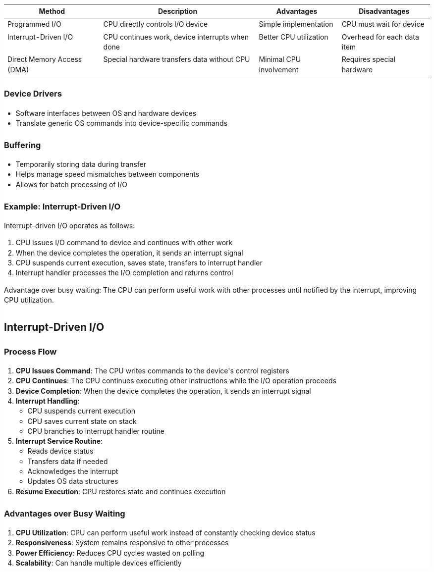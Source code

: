 | Method | Description | Advantages | Disadvantages |
|--------|-------------|------------|---------------|
| Programmed I/O | CPU directly controls I/O device | Simple implementation | CPU must wait for device |
| Interrupt-Driven I/O | CPU continues work, device interrupts when done | Better CPU utilization | Overhead for each data item |
| Direct Memory Access (DMA) | Special hardware transfers data without CPU | Minimal CPU involvement | Requires special hardware |

### Device Drivers
- Software interfaces between OS and hardware devices
- Translate generic OS commands into device-specific commands

### Buffering
- Temporarily storing data during transfer
- Helps manage speed mismatches between components
- Allows for batch processing of I/O

### Example: Interrupt-Driven I/O

Interrupt-driven I/O operates as follows:
1. CPU issues I/O command to device and continues with other work
2. When the device completes the operation, it sends an interrupt signal
3. CPU suspends current execution, saves state, transfers to interrupt handler
4. Interrupt handler processes the I/O completion and returns control

Advantage over busy waiting: The CPU can perform useful work with other processes until notified by the interrupt, improving CPU utilization.

## Interrupt-Driven I/O

### Process Flow

1. **CPU Issues Command**: The CPU writes commands to the device's control registers
2. **CPU Continues**: The CPU continues executing other instructions while the I/O operation proceeds
3. **Device Completion**: When the device completes the operation, it sends an interrupt signal
4. **Interrupt Handling**:
    - CPU suspends current execution
    - CPU saves current state on stack
    - CPU branches to interrupt handler routine
5. **Interrupt Service Routine**:
    - Reads device status
    - Transfers data if needed
    - Acknowledges the interrupt
    - Updates OS data structures
6. **Resume Execution**: CPU restores state and continues execution

### Advantages over Busy Waiting

1. **CPU Utilization**: CPU can perform useful work instead of constantly checking device status
2. **Responsiveness**: System remains responsive to other processes
3. **Power Efficiency**: Reduces CPU cycles wasted on polling
4. **Scalability**: Can handle multiple devices efficiently
